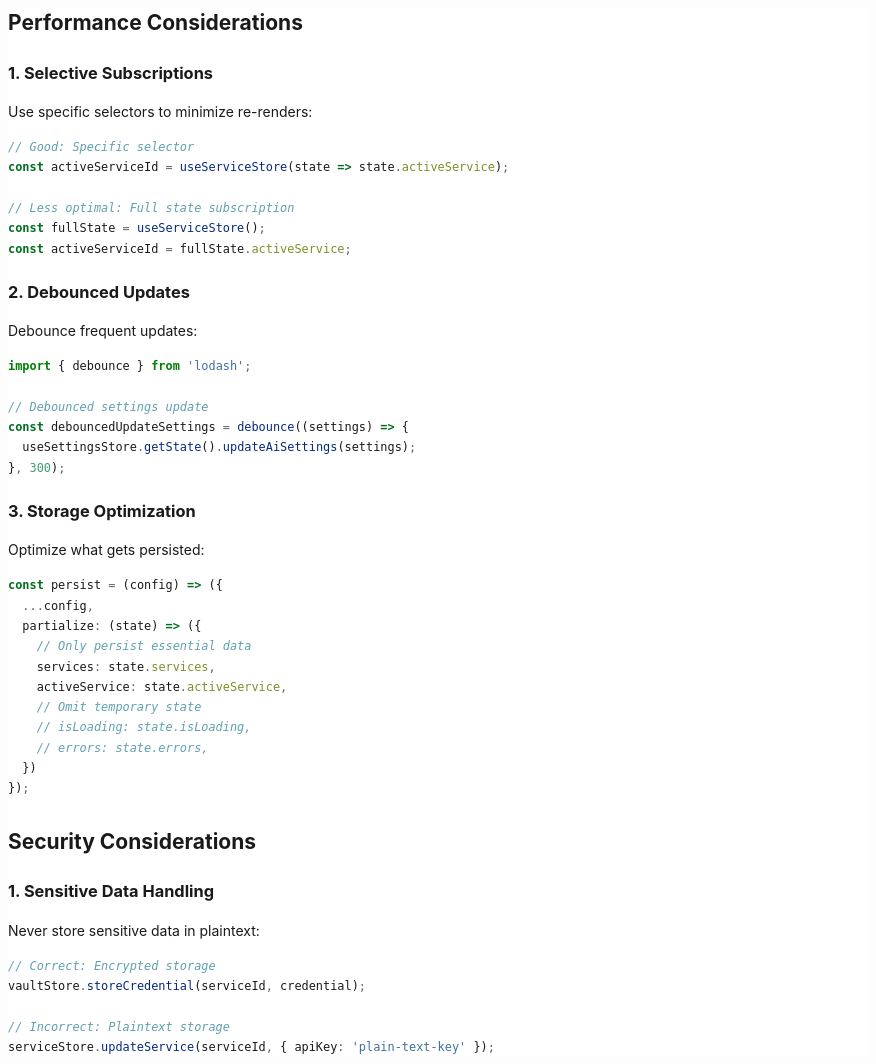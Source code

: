 ## Performance Considerations

### 1. **Selective Subscriptions**

Use specific selectors to minimize re-renders:

```typescript
// Good: Specific selector
const activeServiceId = useServiceStore(state => state.activeService);

// Less optimal: Full state subscription
const fullState = useServiceStore();
const activeServiceId = fullState.activeService;
```

### 2. **Debounced Updates**

Debounce frequent updates:

```typescript
import { debounce } from 'lodash';

// Debounced settings update
const debouncedUpdateSettings = debounce((settings) => {
  useSettingsStore.getState().updateAiSettings(settings);
}, 300);
```

### 3. **Storage Optimization**

Optimize what gets persisted:

```typescript
const persist = (config) => ({
  ...config,
  partialize: (state) => ({
    // Only persist essential data
    services: state.services,
    activeService: state.activeService,
    // Omit temporary state
    // isLoading: state.isLoading,
    // errors: state.errors,
  })
});
```

## Security Considerations

### 1. **Sensitive Data Handling**

Never store sensitive data in plaintext:

```typescript
// Correct: Encrypted storage
vaultStore.storeCredential(serviceId, credential);

// Incorrect: Plaintext storage
serviceStore.updateService(serviceId, { apiKey: 'plain-text-key' });
```
